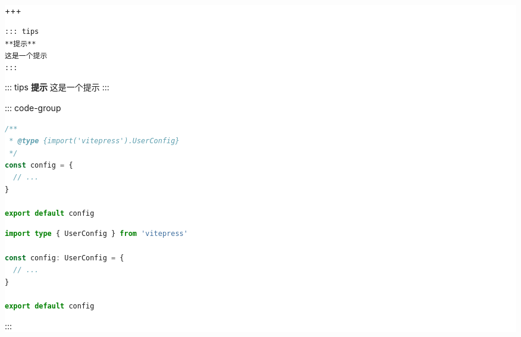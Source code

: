 +++

```md
::: tips
**提示**
这是一个提示
:::
```

::: tips
**提示**
这是一个提示
:::

::: code-group

```js [config.js]
/**
 * @type {import('vitepress').UserConfig}
 */
const config = {
  // ...
}

export default config
```

```ts [config.ts]
import type { UserConfig } from 'vitepress'

const config: UserConfig = {
  // ...
}

export default config
```
:::

